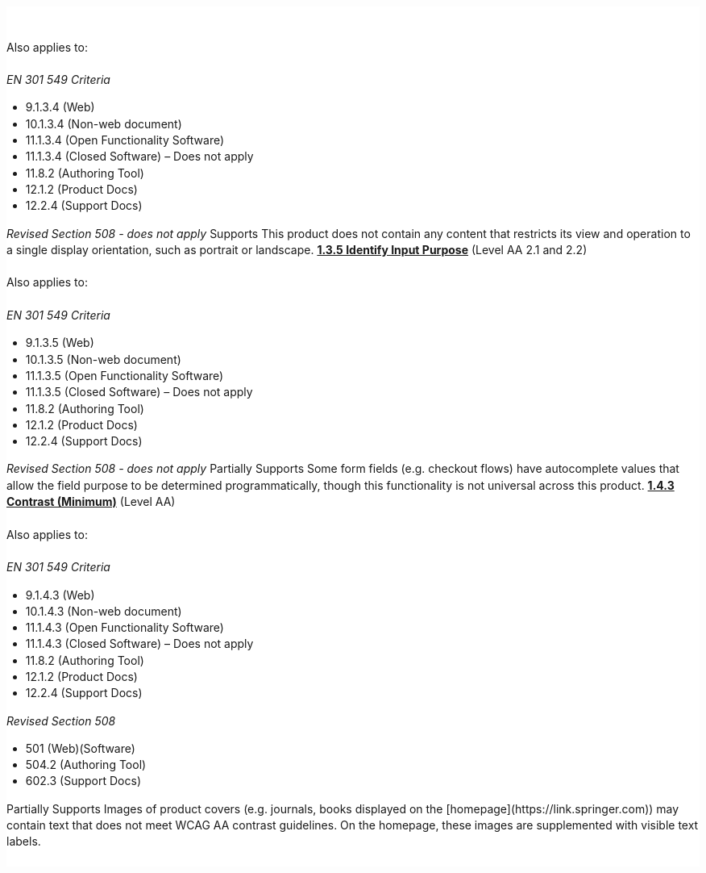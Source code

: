 <br><br>Also applies to:<br><br>
<em>EN 301 549 Criteria</em>
<ul>
<li>9.1.3.4 (Web)</li>
<li>10.1.3.4 (Non-web document)</li>
<li>11.1.3.4 (Open Functionality Software)</li>
<li>11.1.3.4 (Closed Software) – Does not apply</li>
<li>11.8.2 (Authoring Tool)</li>
<li>12.1.2 (Product Docs)</li>
<li>12.2.4 (Support Docs)</li>
</ul>
<em>Revised Section 508 - does not apply</em>
</td>
<td>Supports</td>
<td>This product does not contain any content that restricts its view and operation to a single display orientation, such as portrait or landscape.</td>
</tr>
<tr id="identify-input-purpose" valign="top">
<td><a href="https://www.w3.org/TR/WCAG21/#identify-input-purpose"><strong>1.3.5 Identify Input Purpose</strong></a> (Level AA 2.1 and 2.2)
<br><br>Also applies to:<br><br>
<em>EN 301 549 Criteria</em>
<ul>
<li>9.1.3.5 (Web)</li>
<li>10.1.3.5 (Non-web document)</li>
<li>11.1.3.5 (Open Functionality Software)</li>
<li>11.1.3.5 (Closed Software) – Does not apply</li>
<li>11.8.2 (Authoring Tool)</li>
<li>12.1.2 (Product Docs)</li>
<li>12.2.4 (Support Docs)</li>
</ul>
<em>Revised Section 508 - does not apply</em>
</td>
<td>Partially Supports</td>
<td>Some form fields (e.g. checkout flows) have autocomplete values that allow the field purpose to be determined programmatically, though this functionality is not universal across this product.</td>
</tr>
<tr id="contrast-minimum" valign="top">
<td><a href="http://www.w3.org/TR/WCAG20/#visual-audio-contrast-contrast"><strong>1.4.3 Contrast (Minimum)</strong></a> (Level AA)
<br><br>Also applies to:<br><br>
<em>EN 301 549 Criteria</em>
<ul>
<li>9.1.4.3 (Web)</li>
<li>10.1.4.3 (Non-web document)</li>
<li>11.1.4.3 (Open Functionality Software)</li>
<li>11.1.4.3 (Closed Software) – Does not apply</li>
<li>11.8.2 (Authoring Tool)</li>
<li>12.1.2 (Product Docs)</li>
<li>12.2.4 (Support Docs)</li>
</ul>
<em>Revised Section 508</em>
<ul>
<li>501 (Web)(Software)</li>
<li>504.2 (Authoring Tool)</li>
<li>602.3 (Support Docs)</li>
</ul></td>
<td>Partially Supports</td>
<td>
Images of product covers (e.g. journals, books displayed on the [homepage](https://link.springer.com)) may contain text that does not meet WCAG AA contrast guidelines. On the homepage, these images are supplemented with visible text labels.
<br><br>